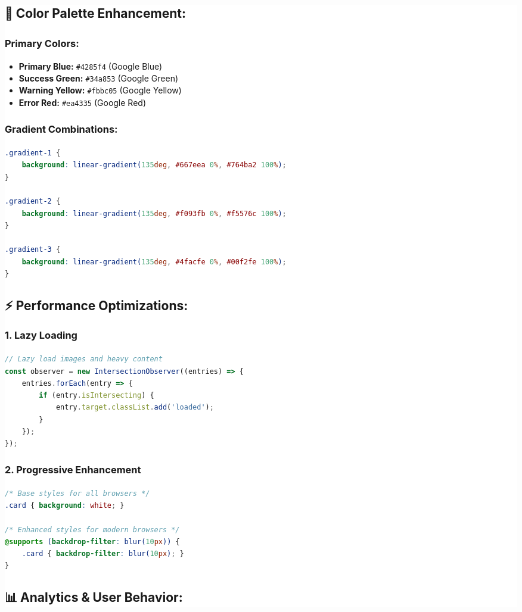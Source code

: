 ## 🎨 **Color Palette Enhancement:**

### **Primary Colors:**
- **Primary Blue:** `#4285f4` (Google Blue)
- **Success Green:** `#34a853` (Google Green)
- **Warning Yellow:** `#fbbc05` (Google Yellow)
- **Error Red:** `#ea4335` (Google Red)

### **Gradient Combinations:**
```css
.gradient-1 {
    background: linear-gradient(135deg, #667eea 0%, #764ba2 100%);
}

.gradient-2 {
    background: linear-gradient(135deg, #f093fb 0%, #f5576c 100%);
}

.gradient-3 {
    background: linear-gradient(135deg, #4facfe 0%, #00f2fe 100%);
}
```

## ⚡ **Performance Optimizations:**

### **1. Lazy Loading**
```javascript
// Lazy load images and heavy content
const observer = new IntersectionObserver((entries) => {
    entries.forEach(entry => {
        if (entry.isIntersecting) {
            entry.target.classList.add('loaded');
        }
    });
});
```

### **2. Progressive Enhancement**
```css
/* Base styles for all browsers */
.card { background: white; }

/* Enhanced styles for modern browsers */
@supports (backdrop-filter: blur(10px)) {
    .card { backdrop-filter: blur(10px); }
}
```

## 📊 **Analytics & User Behavior:**
